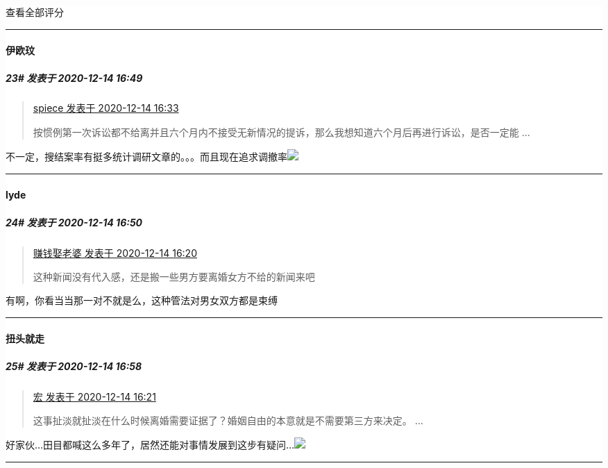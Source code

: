 

查看全部评分






*****

####  伊欧玟  
##### 23#       发表于 2020-12-14 16:49



<blockquote><a href="httphttps://bbs.saraba1st.com/2b/forum.php?mod=redirect&amp;goto=findpost&amp;pid=49718055&amp;ptid=1977556" target="_blank">spiece 发表于 2020-12-14 16:33</a>

按惯例第一次诉讼都不给离并且六个月内不接受无新情况的提诉，那么我想知道六个月后再进行诉讼，是否一定能 ...</blockquote>
不一定，搜结案率有挺多统计调研文章的。。。而且现在追求调撤率<img src="https://static.saraba1st.com/image/smiley/face2017/067.png" referrerpolicy="no-referrer">







*****

####  lyde  
##### 24#       发表于 2020-12-14 16:50



<blockquote><a href="httphttps://bbs.saraba1st.com/2b/forum.php?mod=redirect&amp;goto=findpost&amp;pid=49717873&amp;ptid=1977556" target="_blank">赚钱娶老婆 发表于 2020-12-14 16:20</a>

这种新闻没有代入感，还是搬一些男方要离婚女方不给的新闻来吧</blockquote>
有啊，你看当当那一对不就是么，这种管法对男女双方都是束缚







*****

####  扭头就走  
##### 25#       发表于 2020-12-14 16:58



<blockquote><a href="httphttps://bbs.saraba1st.com/2b/forum.php?mod=redirect&amp;goto=findpost&amp;pid=49717894&amp;ptid=1977556" target="_blank">宏 发表于 2020-12-14 16:21</a>

这事扯淡就扯淡在什么时候离婚需要证据了？婚姻自由的本意就是不需要第三方来决定。 ...</blockquote>
好家伙…田目都喊这么多年了，居然还能对事情发展到这步有疑问…<img src="https://static.saraba1st.com/image/smiley/face2017/001.png" referrerpolicy="no-referrer">







*****
